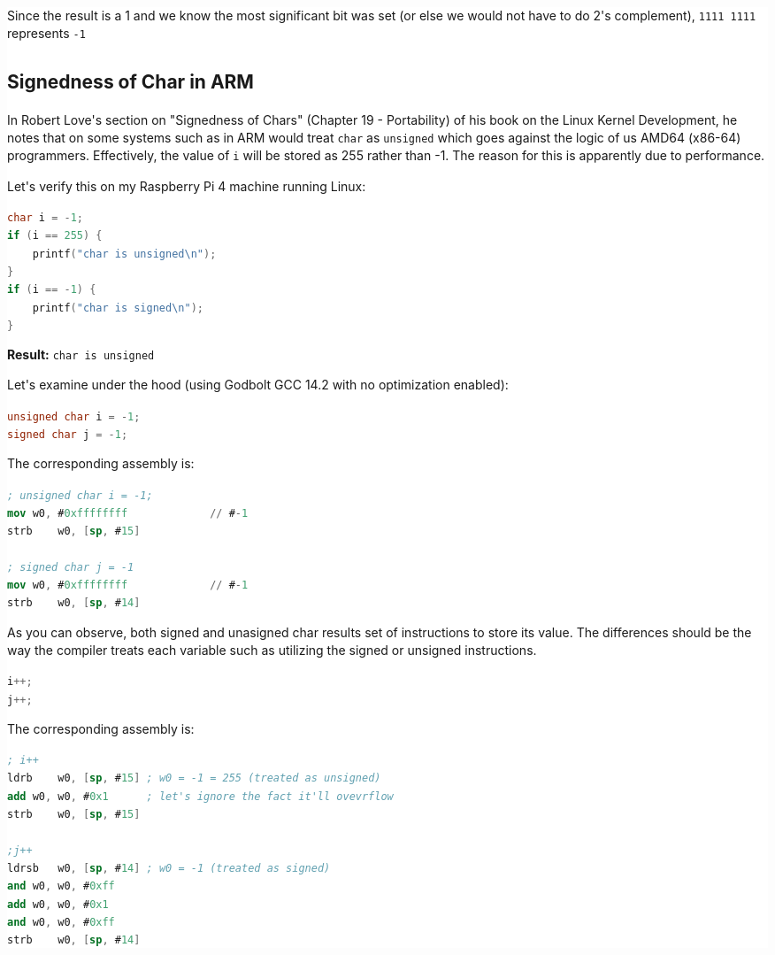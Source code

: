 Since the result is a 1 and we know the most significant bit was set (or else we would not have to do 2's complement), `1111 1111` represents `-1`

## Signedness of Char in ARM

In Robert Love's section on "Signedness of Chars" (Chapter 19 - Portability) of his book on the Linux Kernel Development, he notes that on some systems such as in ARM
would treat `char` as `unsigned` which goes against the logic of us AMD64 (x86-64) programmers. Effectively, the value of `i` will be stored as 255 rather than -1.
The reason for this is apparently due to performance.

Let's verify this on my Raspberry Pi 4 machine running Linux:
```c
char i = -1;
if (i == 255) {
    printf("char is unsigned\n");
}
if (i == -1) {
    printf("char is signed\n");
}
```

**Result:**  `char is unsigned`

Let's examine under the hood (using Godbolt GCC 14.2 with no optimization enabled):
```c
unsigned char i = -1;
signed char j = -1;
```
The corresponding assembly is:
```nasm
; unsigned char i = -1;
mov	w0, #0xffffffff            	// #-1
strb	w0, [sp, #15]

; signed char j = -1
mov	w0, #0xffffffff            	// #-1
strb	w0, [sp, #14]
```

As you can observe, both signed and unasigned char results set of instructions to store its value. The differences should be the way the compiler treats each 
variable such as utilizing the signed or unsigned instructions.

```c
i++;
j++;
```

The corresponding assembly is:
```nasm
; i++
ldrb	w0, [sp, #15] ; w0 = -1 = 255 (treated as unsigned)
add	w0, w0, #0x1      ; let's ignore the fact it'll ovevrflow   
strb	w0, [sp, #15]

;j++
ldrsb	w0, [sp, #14] ; w0 = -1 (treated as signed)
and	w0, w0, #0xff
add	w0, w0, #0x1
and	w0, w0, #0xff
strb	w0, [sp, #14]
```
